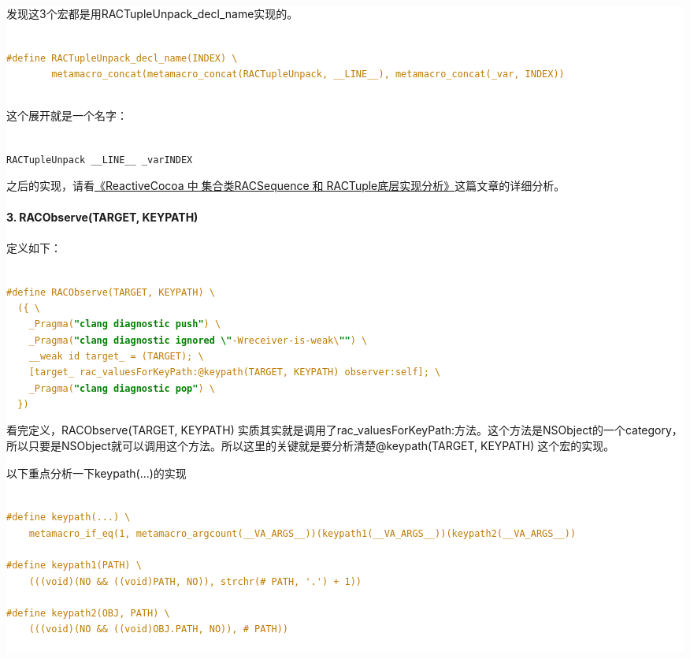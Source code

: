 发现这3个宏都是用RACTupleUnpack\_decl\_name实现的。

```objectivec

#define RACTupleUnpack_decl_name(INDEX) \
        metamacro_concat(metamacro_concat(RACTupleUnpack, __LINE__), metamacro_concat(_var, INDEX))



```


这个展开就是一个名字：

```objectivec

RACTupleUnpack __LINE__ _varINDEX

```


之后的实现，请看[《ReactiveCocoa 中 集合类RACSequence 和 RACTuple底层实现分析》](http://www.jianshu.com/p/5c2119b3f2eb)这篇文章的详细分析。


#### 3. RACObserve(TARGET, KEYPATH)

定义如下：

```objectivec

#define RACObserve(TARGET, KEYPATH) \
  ({ \
    _Pragma("clang diagnostic push") \
    _Pragma("clang diagnostic ignored \"-Wreceiver-is-weak\"") \
    __weak id target_ = (TARGET); \
    [target_ rac_valuesForKeyPath:@keypath(TARGET, KEYPATH) observer:self]; \
    _Pragma("clang diagnostic pop") \
  })


```

看完定义，RACObserve(TARGET, KEYPATH) 实质其实就是调用了rac_valuesForKeyPath:方法。这个方法是NSObject的一个category，所以只要是NSObject就可以调用这个方法。所以这里的关键就是要分析清楚@keypath(TARGET, KEYPATH) 这个宏的实现。


以下重点分析一下keypath(...)的实现

```objectivec

#define keypath(...) \
    metamacro_if_eq(1, metamacro_argcount(__VA_ARGS__))(keypath1(__VA_ARGS__))(keypath2(__VA_ARGS__))

#define keypath1(PATH) \
    (((void)(NO && ((void)PATH, NO)), strchr(# PATH, '.') + 1))

#define keypath2(OBJ, PATH) \
    (((void)(NO && ((void)OBJ.PATH, NO)), # PATH))



```

